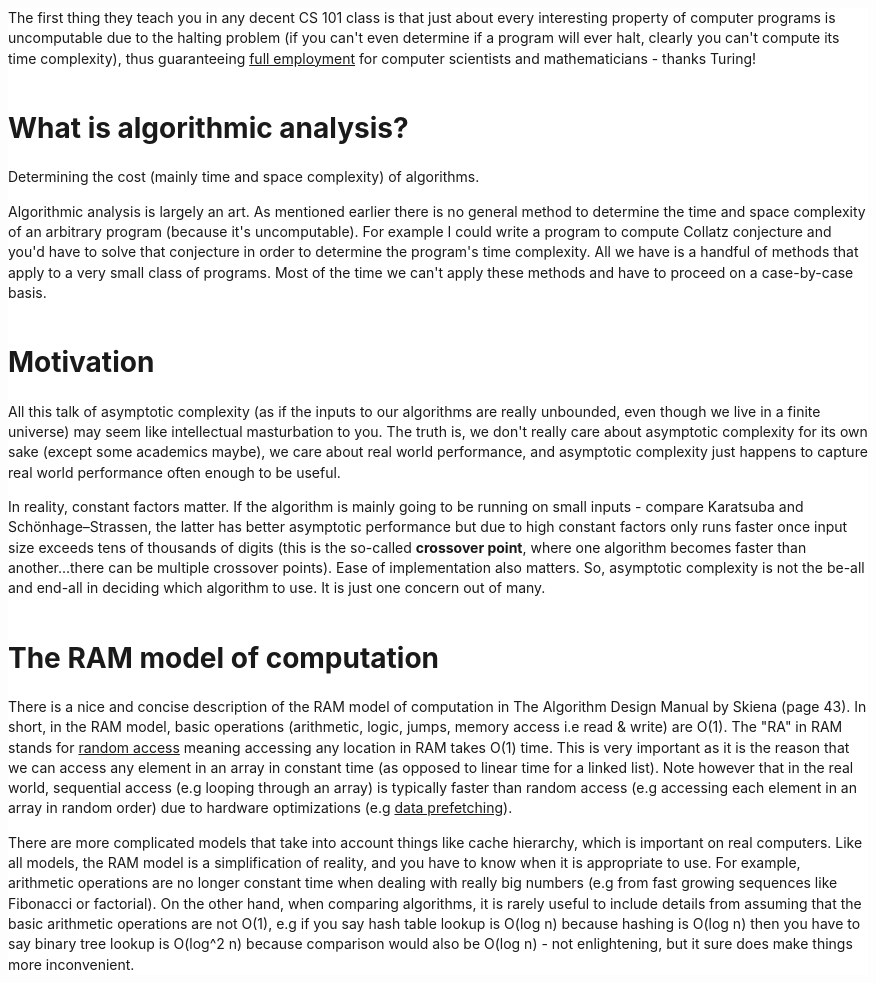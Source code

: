 The first thing they teach you in any decent CS 101 class is that just about every interesting property of computer programs is uncomputable due to the halting problem (if you can't even determine if a program will ever halt, clearly you can't compute its time complexity), thus guaranteeing [full employment](https://en.wikipedia.org/wiki/Full_employment_theorem) for computer scientists and mathematicians - thanks Turing!

# What is algorithmic analysis? 

Determining the cost (mainly time and space complexity) of algorithms. 

Algorithmic analysis is largely an art. As mentioned earlier there is no general method to determine the time and space complexity of an arbitrary program (because it's uncomputable). For example I could write a program to compute Collatz conjecture and you'd have to solve that conjecture in order to determine the program's time complexity. All we have is a handful of methods that apply to a very small class of programs. Most of the time we can't apply these methods and have to proceed on a case-by-case basis. 

# Motivation

All this talk of asymptotic complexity (as if the inputs to our algorithms are really unbounded, even though we live in a finite universe) may seem like intellectual masturbation to you. The truth is, we don't really care about asymptotic complexity for its own sake (except some academics maybe), we care about real world performance, and asymptotic complexity just happens to capture real world performance often enough to be useful. 

In reality, constant factors matter. If the algorithm is mainly going to be running on small inputs - compare Karatsuba and Schönhage–Strassen, the latter has better asymptotic performance but due to high constant factors only runs faster once input size exceeds tens of thousands of digits (this is the so-called **crossover point**, where one algorithm becomes faster than another...there can be multiple crossover points). Ease of implementation also matters. So, asymptotic complexity is not the be-all and end-all in deciding which algorithm to use. It is just one concern out of many. 

# The RAM model of computation

There is a nice and concise description of the RAM model of computation in The Algorithm Design Manual by Skiena (page 43). In short, in the RAM model, basic operations (arithmetic, logic, jumps, memory access i.e read & write) are O(1). The "RA" in RAM stands for [random access](https://en.wikipedia.org/wiki/Random_access) meaning accessing any location in RAM takes O(1) time. This is very important as it is the reason that we can access any element in an array in constant time (as opposed to linear time for a linked list). Note however that in the real world, sequential access (e.g looping through an array) is typically faster than random access (e.g accessing each element in an array in random order) due to hardware optimizations (e.g [data prefetching](https://bitbashing.io/memory-performance.html)).

There are more complicated models that take into account things like cache hierarchy, which is important on real computers. Like all models, the RAM model is a simplification of reality, and you have to know when it is appropriate to use. For example, arithmetic operations are no longer constant time when dealing with really big numbers (e.g from fast growing sequences like Fibonacci or factorial). On the other hand, when comparing algorithms, it is rarely useful to include details from assuming that the basic arithmetic operations are not O(1), e.g if you say hash table lookup is O(log n) because hashing is O(log n) then you have to say binary tree lookup is O(log^2 n) because comparison would also be O(log n) - not enlightening, but it sure does make things more inconvenient.
